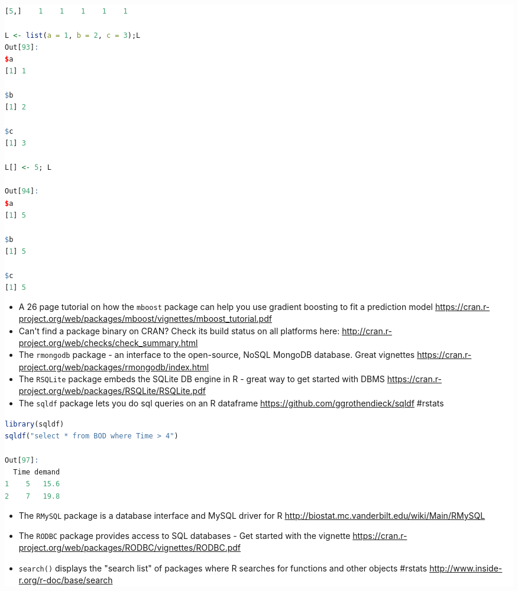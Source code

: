 ```r
[5,]    1    1    1    1    1

L <- list(a = 1, b = 2, c = 3);L
Out[93]: 
$a
[1] 1

$b
[1] 2

$c
[1] 3

L[] <- 5; L

Out[94]: 
$a
[1] 5

$b
[1] 5

$c
[1] 5
```
 
- A 26 page tutorial on how the `mboost` package can help you use gradient boosting to fit a prediction model https://cran.r-project.org/web/packages/mboost/vignettes/mboost_tutorial.pdf 
- Can't find a package binary on CRAN? Check its build status on all platforms here: http://cran.r-project.org/web/checks/check_summary.html 
- The `rmongodb` package - an interface to the open-source, NoSQL MongoDB database. Great vignettes https://cran.r-project.org/web/packages/rmongodb/index.html 
- The `RSQLite` package embeds the SQLite DB engine in R - great way to get started with DBMS https://cran.r-project.org/web/packages/RSQLite/RSQLite.pdf 
- The `sqldf` package lets you do sql queries on an R dataframe https://github.com/ggrothendieck/sqldf  #rstats

```r
library(sqldf)
sqldf("select * from BOD where Time > 4")

Out[97]: 
  Time demand
1    5   15.6
2    7   19.8
```

- The `RMySQL` package is a database interface and MySQL driver for R http://biostat.mc.vanderbilt.edu/wiki/Main/RMySQL



 
- The `RODBC` package provides access to SQL databases - Get started with the vignette https://cran.r-project.org/web/packages/RODBC/vignettes/RODBC.pdf
- `search()` displays the "search list" of packages where R searches for functions and other objects #rstats http://www.inside-r.org/r-doc/base/search 
